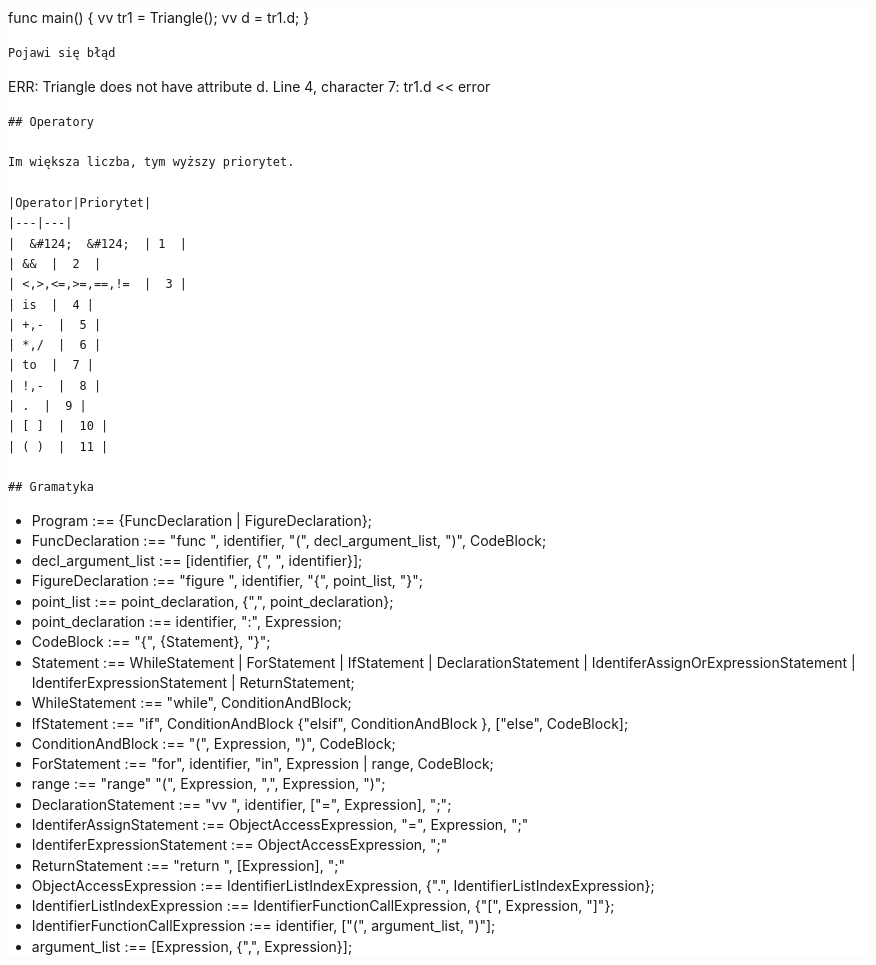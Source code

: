 func main() {
  vv tr1 = Triangle();
  vv d = tr1.d;
}
```
Pojawi się błąd
```
ERR: Triangle does not have attribute d.
Line 4, character 7: tr1.d  << error
```
## Operatory

Im większa liczba, tym wyższy priorytet.

|Operator|Priorytet|
|---|---|
|  &#124;  &#124;  | 1  |
| &&  |  2  |
| <,>,<=,>=,==,!=  |  3 |
| is  |  4 |
| +,-  |  5 |
| *,/  |  6 |
| to  |  7 |
| !,-  |  8 |
| .  |  9 |
| [ ]  |  10 |
| ( )  |  11 |

## Gramatyka
```   
- Program                            :== {FuncDeclaration | FigureDeclaration};
- FuncDeclaration                    :== "func ", identifier, "(", decl_argument_list, ")", CodeBlock;          
- decl_argument_list                 :== [identifier, {", ", identifier}];
- FigureDeclaration                  :== "figure ", identifier, "{", point_list, "}";   
- point_list                         :== point_declaration, {",", point_declaration};   
- point_declaration                  :== identifier, ":", Expression;
- CodeBlock                          :== "{", {Statement}, "}";
- Statement                          :== WhileStatement
                                       | ForStatement
                                       | IfStatement
                                       | DeclarationStatement
                                       | IdentiferAssignOrExpressionStatement
                                       | IdentiferExpressionStatement
                                       | ReturnStatement;
- WhileStatement                     :== "while", ConditionAndBlock;
- IfStatement                        :== "if", ConditionAndBlock  {"elsif", ConditionAndBlock }, ["else", CodeBlock];
- ConditionAndBlock                  :== "(",  Expression, ")", CodeBlock;
- ForStatement                       :== "for", identifier, "in", Expression | range, CodeBlock;           
- range                              :== "range" "(", Expression, ",", Expression, ")";   
- DeclarationStatement               :== "vv ", identifier, ["=", Expression], ";";
- IdentiferAssignStatement           :== ObjectAccessExpression, "=", Expression, ";"
- IdentiferExpressionStatement       :== ObjectAccessExpression, ";"
- ReturnStatement                    :== "return ", [Expression], ";"
- ObjectAccessExpression             :== IdentifierListIndexExpression, {".", IdentifierListIndexExpression};   
- IdentifierListIndexExpression      :== IdentifierFunctionCallExpression, {"[", Expression, "]"};   
- IdentifierFunctionCallExpression   :== identifier, ["(", argument_list, ")"];
- argument_list                      :== [Expression, {",", Expression}];